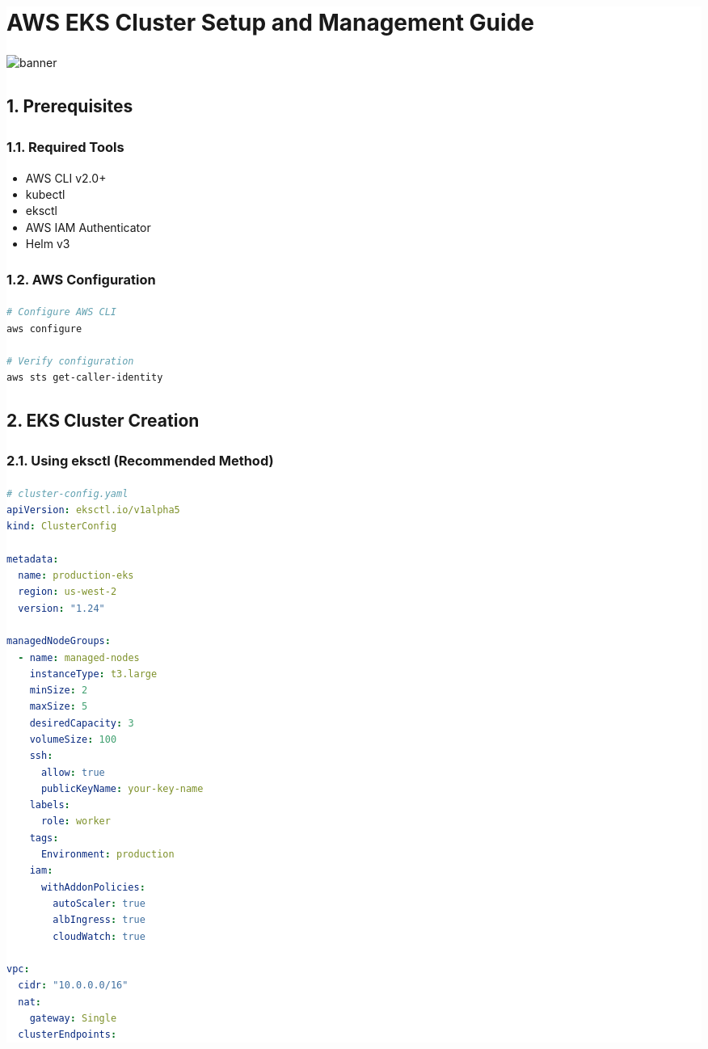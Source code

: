 # AWS EKS Cluster Setup and Management Guide

![banner](https://d2908q01vomqb2.cloudfront.net/fe2ef495a1152561572949784c16bf23abb28057/2023/11/16/Workflow.png)

## 1. Prerequisites

### 1.1. Required Tools
- AWS CLI v2.0+
- kubectl
- eksctl
- AWS IAM Authenticator
- Helm v3

### 1.2. AWS Configuration
```bash
# Configure AWS CLI
aws configure

# Verify configuration
aws sts get-caller-identity
```

## 2. EKS Cluster Creation

### 2.1. Using eksctl (Recommended Method)

```yaml
# cluster-config.yaml
apiVersion: eksctl.io/v1alpha5
kind: ClusterConfig

metadata:
  name: production-eks
  region: us-west-2
  version: "1.24"

managedNodeGroups:
  - name: managed-nodes
    instanceType: t3.large
    minSize: 2
    maxSize: 5
    desiredCapacity: 3
    volumeSize: 100
    ssh:
      allow: true
      publicKeyName: your-key-name
    labels:
      role: worker
    tags:
      Environment: production
    iam:
      withAddonPolicies:
        autoScaler: true
        albIngress: true
        cloudWatch: true

vpc:
  cidr: "10.0.0.0/16"
  nat:
    gateway: Single
  clusterEndpoints:
```
